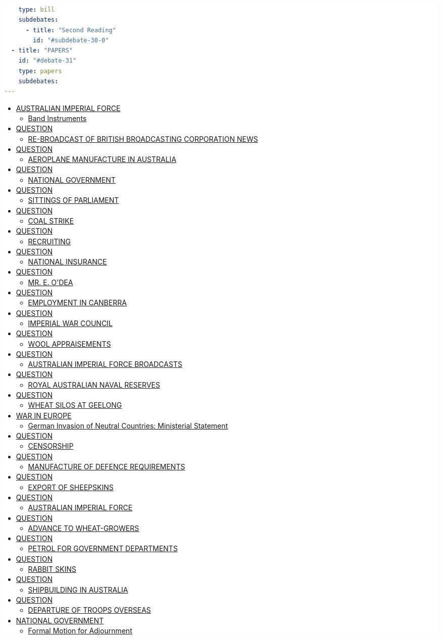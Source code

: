 ```yaml
    type: bill
    subdebates:
      - title: "Second Reading"
        id: "#subdebate-30-0"
  - title: "PAPERS"
    id: "#debate-31"
    type: papers
    subdebates:
---
```


* [AUSTRALIAN IMPERIAL FORCE](#debate-0)
    * [Band Instruments](#subdebate-0-0)
* [QUESTION](#debate-1)
    * [RE-BROADCAST OF BRITISH BROADCASTING CORPORATION NEWS](#subdebate-1-0)
* [QUESTION](#debate-2)
    * [AEROPLANE MANUFACTURE IN AUSTRALIA](#subdebate-2-0)
* [QUESTION](#debate-3)
    * [NATIONAL GOVERNMENT](#subdebate-3-0)
* [QUESTION](#debate-4)
    * [SITTINGS OF PARLIAMENT](#subdebate-4-0)
* [QUESTION](#debate-5)
    * [COAL STRIKE](#subdebate-5-0)
* [QUESTION](#debate-6)
    * [RECRUITING](#subdebate-6-0)
* [QUESTION](#debate-7)
    * [NATIONAL INSURANCE](#subdebate-7-0)
* [QUESTION](#debate-8)
    * [MR. E. O'DEA](#subdebate-8-0)
* [QUESTION](#debate-9)
    * [EMPLOYMENT IN CANBERRA](#subdebate-9-0)
* [QUESTION](#debate-10)
    * [IMPERIAL WAR COUNCIL](#subdebate-10-0)
* [QUESTION](#debate-11)
    * [WOOL APPRAISEMENTS](#subdebate-11-0)
* [QUESTION](#debate-12)
    * [AUSTRALIAN IMPERIAL FORCE BROADCASTS](#subdebate-12-0)
* [QUESTION](#debate-13)
    * [ROYAL AUSTRALIAN NAVAL RESERVES](#subdebate-13-0)
* [QUESTION](#debate-14)
    * [WHEAT SILOS AT GEELONG](#subdebate-14-0)
* [WAR IN EUROPE](#debate-15)
    * [German Invasion of Neutral Countries: Ministerial Statement](#subdebate-15-0)
* [QUESTION](#debate-16)
    * [CENSORSHIP](#subdebate-16-0)
* [QUESTION](#debate-17)
    * [MANUFACTURE OF DEFENCE REQUIREMENTS](#subdebate-17-0)
* [QUESTION](#debate-18)
    * [EXPORT OF SHEEPSKINS](#subdebate-18-0)
* [QUESTION](#debate-19)
    * [AUSTRALIAN IMPERIAL FORCE](#subdebate-19-0)
* [QUESTION](#debate-20)
    * [ADVANCE TO WHEAT-GROWERS](#subdebate-20-0)
* [QUESTION](#debate-21)
    * [PETROL FOR GOVERNMENT DEPARTMENTS](#subdebate-21-0)
* [QUESTION](#debate-22)
    * [RABBIT SKINS](#subdebate-22-0)
* [QUESTION](#debate-23)
    * [SHIPBUILDING IN AUSTRALIA](#subdebate-23-0)
* [QUESTION](#debate-24)
    * [DEPARTURE OF TROOPS OVERSEAS](#subdebate-24-0)
* [NATIONAL GOVERNMENT](#debate-25)
    * [Formal Motion for Adjournment](#subdebate-25-0)